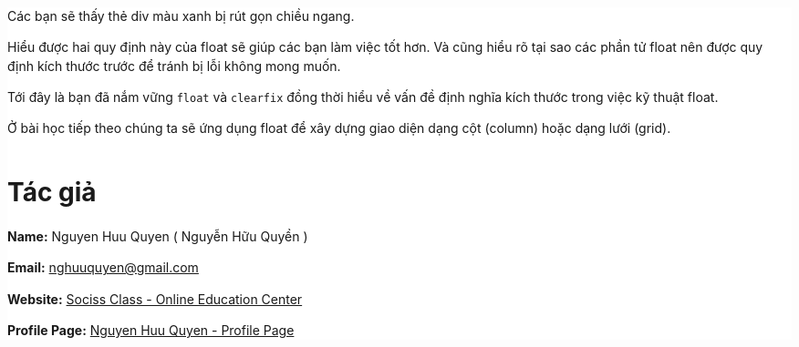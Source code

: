 Các bạn sẽ thấy thẻ div màu xanh bị rút gọn chiều ngang.


Hiểu được hai quy định này của float sẽ giúp các bạn làm việc tốt hơn. Và cũng hiểu rõ tại sao các phần tử float nên được quy định kích thước trước để tránh bị lỗi không mong muốn.


Tới đây là bạn đã nắm vững `float` và `clearfix` đồng thời hiểu về vấn đề định nghĩa kích thước trong việc kỹ thuật float.

Ở bài học tiếp theo chúng ta sẽ ứng dụng float để xây dựng giao diện dạng cột (column) hoặc dạng lưới (grid).



# Tác giả

**Name:** Nguyen Huu Quyen ( Nguyễn Hữu Quyền )

**Email:** nghuuquyen@gmail.com

**Website:** [Sociss Class - Online Education Center](https://sociss.edu.vn/)

**Profile Page:** [Nguyen Huu Quyen - Profile Page ](https://sociss.edu.vn/users/nghuuquyen)
